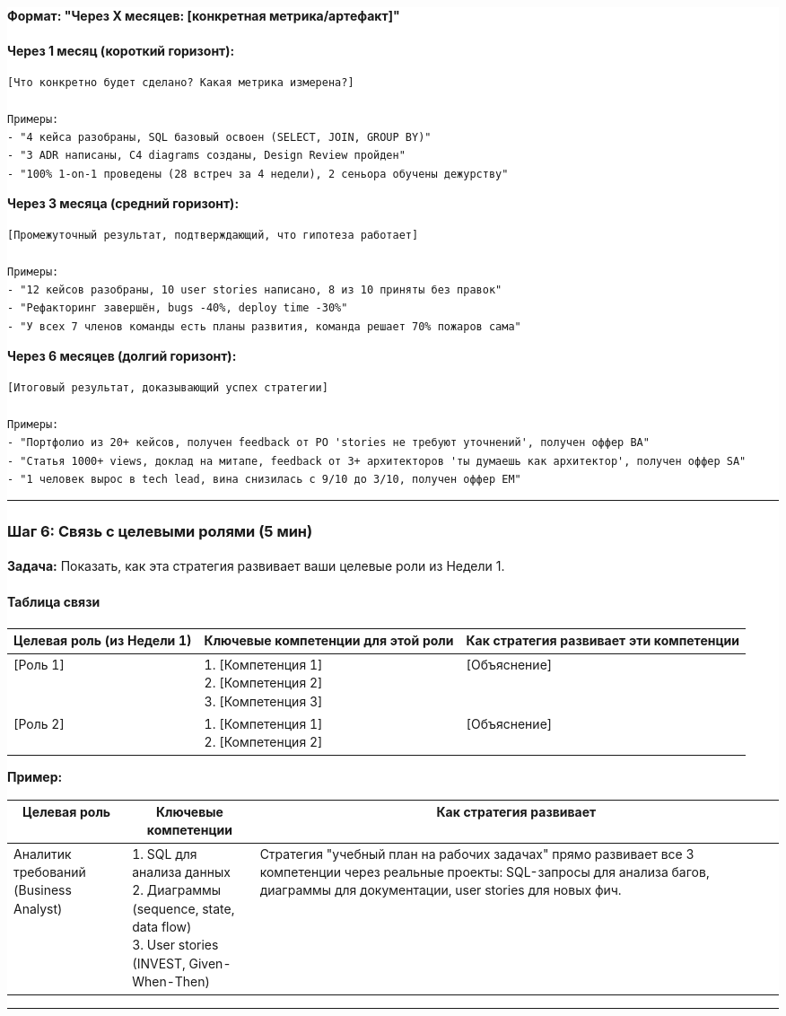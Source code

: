 #### Формат: "Через X месяцев: [конкретная метрика/артефакт]"

**Через 1 месяц (короткий горизонт):**

```
[Что конкретно будет сделано? Какая метрика измерена?]

Примеры:
- "4 кейса разобраны, SQL базовый освоен (SELECT, JOIN, GROUP BY)"
- "3 ADR написаны, C4 diagrams созданы, Design Review пройден"
- "100% 1-on-1 проведены (28 встреч за 4 недели), 2 сеньора обучены дежурству"
```

**Через 3 месяца (средний горизонт):**

```
[Промежуточный результат, подтверждающий, что гипотеза работает]

Примеры:
- "12 кейсов разобраны, 10 user stories написано, 8 из 10 приняты без правок"
- "Рефакторинг завершён, bugs -40%, deploy time -30%"
- "У всех 7 членов команды есть планы развития, команда решает 70% пожаров сама"
```

**Через 6 месяцев (долгий горизонт):**

```
[Итоговый результат, доказывающий успех стратегии]

Примеры:
- "Портфолио из 20+ кейсов, получен feedback от PO 'stories не требуют уточнений', получен оффер BA"
- "Статья 1000+ views, доклад на митапе, feedback от 3+ архитекторов 'ты думаешь как архитектор', получен оффер SA"
- "1 человек вырос в tech lead, вина снизилась с 9/10 до 3/10, получен оффер EM"
```

---

### Шаг 6: Связь с целевыми ролями (5 мин)

**Задача:** Показать, как эта стратегия развивает ваши целевые роли из Недели 1.

#### Таблица связи

| Целевая роль (из Недели 1) | Ключевые компетенции для этой роли | Как стратегия развивает эти компетенции |
|----------------------------|-------------------------------------|----------------------------------------|
| [Роль 1] | 1. [Компетенция 1]<br>2. [Компетенция 2]<br>3. [Компетенция 3] | [Объяснение] |
| [Роль 2] | 1. [Компетенция 1]<br>2. [Компетенция 2] | [Объяснение] |

**Пример:**

| Целевая роль | Ключевые компетенции | Как стратегия развивает |
|--------------|---------------------|------------------------|
| Аналитик требований (Business Analyst) | 1. SQL для анализа данных<br>2. Диаграммы (sequence, state, data flow)<br>3. User stories (INVEST, Given-When-Then) | Стратегия "учебный план на рабочих задачах" прямо развивает все 3 компетенции через реальные проекты: SQL-запросы для анализа багов, диаграммы для документации, user stories для новых фич. |

---